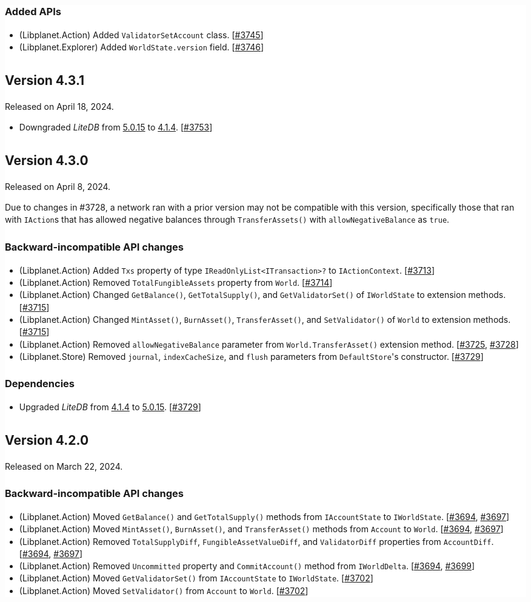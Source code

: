 ### Added APIs

 -  (Libplanet.Action) Added `ValidatorSetAccount` class.  [[#3745]]
 -  (Libplanet.Explorer) Added `WorldState.version` field.  [[#3746]]

[#3735]: https://github.com/planetarium/libplanet/pull/3735
[#3736]: https://github.com/planetarium/libplanet/pull/3736
[#3738]: https://github.com/planetarium/libplanet/pull/3738
[#3739]: https://github.com/planetarium/libplanet/pull/3739
[#3741]: https://github.com/planetarium/libplanet/pull/3741
[#3742]: https://github.com/planetarium/libplanet/pull/3742
[#3745]: https://github.com/planetarium/libplanet/pull/3745
[#3746]: https://github.com/planetarium/libplanet/pull/3746


Version 4.3.1
-------------

Released on April 18, 2024.

 -  Downgraded *LiteDB* from [5.0.15][LiteDB 5.0.15] to
    [4.1.4][LiteDB 4.1.4].  [[#3753]]

[#3753]: https://github.com/planetarium/libplanet/pull/3753


Version 4.3.0
-------------

Released on April 8, 2024.

Due to changes in #3728, a network ran with a prior version may not be
compatible with this version, specifically those that ran with
`IAction`s that has allowed negative balances through `TransferAssets()`
with `allowNegativeBalance` as `true`.

### Backward-incompatible API changes

 -  (Libplanet.Action) Added `Txs` property of
    type `IReadOnlyList<ITransaction>?` to `IActionContext`.  [[#3713]]
 -  (Libplanet.Action) Removed `TotalFungibleAssets` property from
    `World`.  [[#3714]]
 -  (Libplanet.Action) Changed `GetBalance()`, `GetTotalSupply()`, and
    `GetValidatorSet()` of `IWorldState` to extension methods.  [[#3715]]
 -  (Libplanet.Action) Changed `MintAsset()`, `BurnAsset()`, `TransferAsset()`,
    and `SetValidator()` of `World` to extension methods.  [[#3715]]
 -  (Libplanet.Action) Removed `allowNegativeBalance` parameter from
    `World.TransferAsset()` extension method.  [[#3725], [#3728]]
 -  (Libplanet.Store) Removed `journal`, `indexCacheSize`, and `flush`
    parameters from `DefaultStore`'s constructor.  [[#3729]]

### Dependencies

 -  Upgraded *LiteDB* from [4.1.4][LiteDB 4.1.4] to
    [5.0.15][LiteDB 5.0.15].  [[#3729]]

[#3713]: https://github.com/planetarium/libplanet/pull/3713
[#3714]: https://github.com/planetarium/libplanet/pull/3714
[#3715]: https://github.com/planetarium/libplanet/pull/3715
[#3725]: https://github.com/planetarium/libplanet/issues/3725
[#3728]: https://github.com/planetarium/libplanet/pull/3728
[#3729]: https://github.com/planetarium/libplanet/pull/3729
[LiteDB 4.1.4]: https://www.nuget.org/packages/LiteDB/4.1.4
[LiteDB 5.0.15]: https://www.nuget.org/packages/LiteDB/5.0.15


Version 4.2.0
-------------

Released on March 22, 2024.

### Backward-incompatible API changes

 -  (Libplanet.Action) Moved `GetBalance()` and `GetTotalSupply()` methods from
    `IAccountState` to `IWorldState`.  [[#3694], [#3697]]
 -  (Libplanet.Action) Moved `MintAsset()`, `BurnAsset()`, and `TransferAsset()`
    methods from `Account` to `World`.  [[#3694], [#3697]]
 -  (Libplanet.Action) Removed `TotalSupplyDiff`, `FungibleAssetValueDiff`,
    and `ValidatorDiff` properties from `AccountDiff`.  [[#3694], [#3697]]
 -  (Libplanet.Action) Removed `Uncommitted` property and `CommitAccount()`
    method from `IWorldDelta`.  [[#3694], [#3699]]
 -  (Libplanet.Action) Moved `GetValidatorSet()` from `IAccountState`
    to `IWorldState`.  [[#3702]]
 -  (Libplanet.Action) Moved `SetValidator()` from `Account` to `World`.
    [[#3702]]


[#3816]: https://github.com/planetarium/libplanet/pull/3816
[Libplanet 4.5.2]: https://www.nuget.org/packages/Libplanet/4.5.2
[#3789]: https://github.com/planetarium/libplanet/pull/3789
[#3792]: https://github.com/planetarium/libplanet/issues/3792
[#3793]: https://github.com/planetarium/libplanet/issues/3793
[#3794]: https://github.com/planetarium/libplanet/pull/3794
[#3795]: https://github.com/planetarium/libplanet/pull/3795
[#3796]: https://github.com/planetarium/libplanet/pull/3796
[#3798]: https://github.com/planetarium/libplanet/pull/3798
[#3799]: https://github.com/planetarium/libplanet/pull/3799
[#3810]: https://github.com/planetarium/libplanet/pull/3810
[#3800]: https://github.com/planetarium/libplanet/pull/3800
[BouncyCastle.Cryptography 2.0.0]: https://www.nuget.org/packages/BouncyCastle.Cryptography/2.0.0
[#3769]: https://github.com/planetarium/libplanet/pull/3769
[#3774]: https://github.com/planetarium/libplanet/pull/3774
[#3775]: https://github.com/planetarium/libplanet/pull/3775
[#3778]: https://github.com/planetarium/libplanet/pull/3778
[#3779]: https://github.com/planetarium/libplanet/pull/3779
[#3780]: https://github.com/planetarium/libplanet/pull/3780
[#3783]: https://github.com/planetarium/libplanet/pull/3783
[#3763]: https://github.com/planetarium/libplanet/pull/3763
[#3757]: https://github.com/planetarium/libplanet/pull/3757
[Libplanet 4.3.1]: https://www.nuget.org/packages/Libplanet/4.3.1
[#3642]: https://github.com/planetarium/libplanet/pull/3642
[#3694]: https://github.com/planetarium/libplanet/issues/3694
[#3697]: https://github.com/planetarium/libplanet/pull/3697
[#3699]: https://github.com/planetarium/libplanet/pull/3699
[#3702]: https://github.com/planetarium/libplanet/pull/3702
[#3622]: https://github.com/planetarium/libplanet/pull/3622
[#3644]: https://github.com/planetarium/libplanet/pull/3644
[#3651]: https://github.com/planetarium/libplanet/pull/3651
[#3669]: https://github.com/planetarium/libplanet/pull/3669
[#3686]: https://github.com/planetarium/libplanet/pull/3686
[#3687]: https://github.com/planetarium/libplanet/pull/3687
[#3688]: https://github.com/planetarium/libplanet/pull/3688
[#3680]: https://github.com/planetarium/libplanet/pull/3680
[#3675]: https://github.com/planetarium/libplanet/pull/3675
[#3663]: https://github.com/planetarium/libplanet/pull/3663
[#3657]: https://github.com/planetarium/libplanet/pull/3657
[#3648]: https://github.com/planetarium/libplanet/pull/3648
[#3649]: https://github.com/planetarium/libplanet/pull/3649
[#3633]: https://github.com/planetarium/libplanet/pull/3633
[#3462]: https://github.com/planetarium/libplanet/pull/3462
[#3494]: https://github.com/planetarium/libplanet/pull/3494
[#3512]: https://github.com/planetarium/libplanet/pull/3512
[#3524]: https://github.com/planetarium/libplanet/pull/3524
[#3540]: https://github.com/planetarium/libplanet/pull/3540
[#3583]: https://github.com/planetarium/libplanet/pull/3583
[#3589]: https://github.com/planetarium/libplanet/pull/3589
[#3625]: https://github.com/planetarium/libplanet/issues/3625
[#3626]: https://github.com/planetarium/libplanet/pull/3626